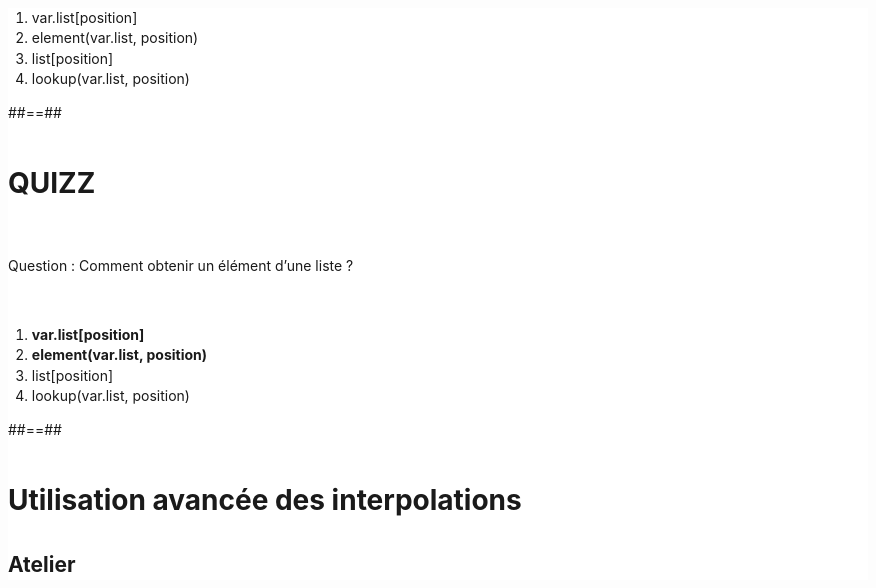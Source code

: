 1. var.list[position]
2. element(var.list, position)
3. list[position]
4. lookup(var.list, position)

##==##


# QUIZZ

<br/>

Question : Comment obtenir un élément d’une liste ?

<br/>

1. **var.list[position]**
2. **element(var.list, position)**
3. list[position]
4. lookup(var.list, position)

##==##


# Utilisation avancée des interpolations
 
## Atelier
